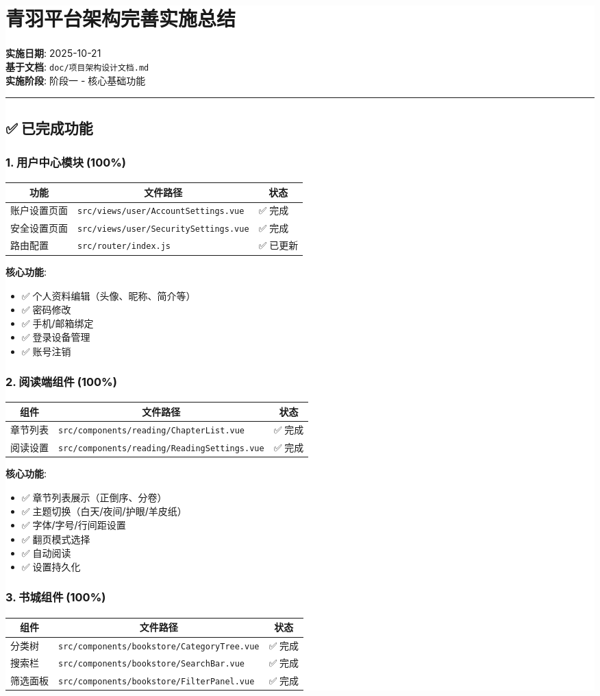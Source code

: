 # 青羽平台架构完善实施总结

**实施日期**: 2025-10-21  
**基于文档**: `doc/项目架构设计文档.md`  
**实施阶段**: 阶段一 - 核心基础功能

---

## ✅ 已完成功能

### 1. 用户中心模块 (100%)

| 功能         | 文件路径                              | 状态     |
| ------------ | ------------------------------------- | -------- |
| 账户设置页面 | `src/views/user/AccountSettings.vue`  | ✅ 完成   |
| 安全设置页面 | `src/views/user/SecuritySettings.vue` | ✅ 完成   |
| 路由配置     | `src/router/index.js`                 | ✅ 已更新 |

**核心功能**:
- ✅ 个人资料编辑（头像、昵称、简介等）
- ✅ 密码修改
- ✅ 手机/邮箱绑定
- ✅ 登录设备管理
- ✅ 账号注销

### 2. 阅读端组件 (100%)

| 组件     | 文件路径                                     | 状态   |
| -------- | -------------------------------------------- | ------ |
| 章节列表 | `src/components/reading/ChapterList.vue`     | ✅ 完成 |
| 阅读设置 | `src/components/reading/ReadingSettings.vue` | ✅ 完成 |

**核心功能**:
- ✅ 章节列表展示（正倒序、分卷）
- ✅ 主题切换（白天/夜间/护眼/羊皮纸）
- ✅ 字体/字号/行间距设置
- ✅ 翻页模式选择
- ✅ 自动阅读
- ✅ 设置持久化

### 3. 书城组件 (100%)

| 组件     | 文件路径                                    | 状态   |
| -------- | ------------------------------------------- | ------ |
| 分类树   | `src/components/bookstore/CategoryTree.vue` | ✅ 完成 |
| 搜索栏   | `src/components/bookstore/SearchBar.vue`    | ✅ 完成 |
| 筛选面板 | `src/components/bookstore/FilterPanel.vue`  | ✅ 完成 |
